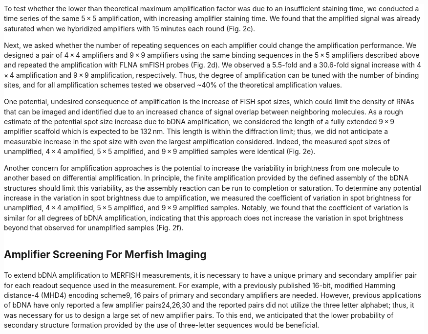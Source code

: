 To test whether the lower than theoretical maximum amplification factor was due to an insufficient staining time, we conducted a time series of the same 5 × 5 amplification, with increasing amplifier staining time. We found that the amplified signal was already saturated when we hybridized amplifiers with 15 minutes each round (Fig. 2c).

Next, we asked whether the number of repeating sequences on each amplifier could change the amplification performance. We designed a pair of 4 × 4 amplifiers and 9 × 9 amplifiers using the same binding sequences in the 5 × 5 amplifiers described above and repeated the amplification with FLNA smFISH probes (Fig. 2d). We observed a 5.5-fold and a 30.6-fold signal increase with 4 × 4 amplification and 9 × 9 amplification, respectively. Thus, the degree of amplification can be tuned with the number of binding sites, and for all amplification schemes tested we observed ~40% of the theoretical amplification values.

One potential, undesired consequence of amplification is the increase of FISH spot sizes, which could limit the density of RNAs that can be imaged and identified due to an increased chance of signal overlap between neighboring molecules. As a rough estimate of the potential spot size increase due to bDNA amplification, we considered the length of a fully extended 9 × 9 amplifier scaffold which is expected to be 132 nm. This length is within the diffraction limit; thus, we did not anticipate a measurable increase in the spot size with even the largest amplification considered. Indeed, the measured spot sizes of unamplified, 4 × 4 amplified, 5 × 5 amplified, and 9 × 9 amplified samples were identical (Fig. 2e).

Another concern for amplification approaches is the potential to increase the variability in brightness from one molecule to another based on differential amplification. In principle, the finite amplification provided by the defined assembly of the bDNA structures should limit this variability, as the assembly reaction can be run to completion or saturation. To determine any potential increase in the variation in spot brightness due to amplification, we measured the coefficient of variation in spot brightness for unamplified, 4 × 4 amplified, 5 × 5 amplified, and 9 × 9 amplified samples. Notably, we found that the coefficient of variation is similar for all degrees of bDNA amplification, indicating that this approach does not increase the variation in spot brightness beyond that observed for unamplified samples (Fig. 2f).

## Amplifier Screening For Merfish Imaging

To extend bDNA amplification to MERFISH measurements, it is necessary to have a unique primary and secondary amplifier pair for each readout sequence used in the measurement. For example, with a previously published 16-bit, modified Hamming distance-4 (MHD4) encoding scheme9, 16 pairs of primary and secondary amplifiers are needed. However, previous applications of bDNA have only reported a few amplifier pairs24,26,30 and the reported pairs did not utilize the three letter alphabet; thus, it was necessary for us to design a large set of new amplifier pairs. To this end, we anticipated that the lower probability of secondary structure formation provided by the use of three-letter sequences would be beneficial.
